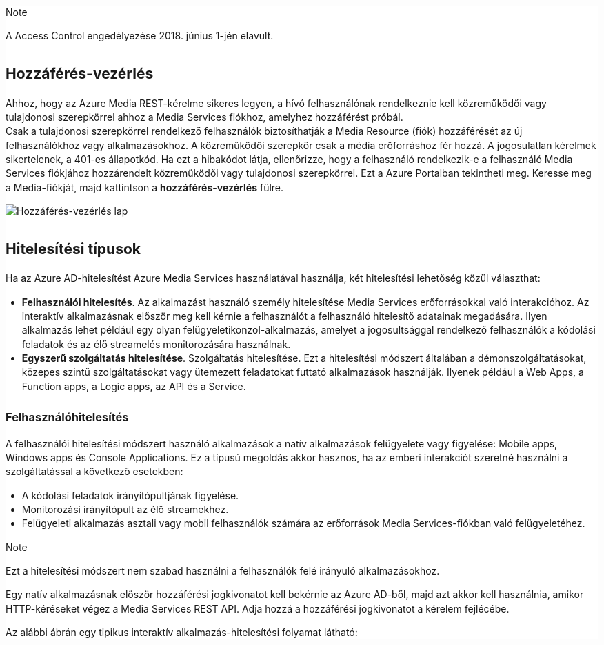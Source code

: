 > [!NOTE]
> A Access Control engedélyezése 2018. június 1-jén elavult.

## <a name="access-control"></a>Hozzáférés-vezérlés

Ahhoz, hogy az Azure Media REST-kérelme sikeres legyen, a hívó felhasználónak rendelkeznie kell közreműködői vagy tulajdonosi szerepkörrel ahhoz a Media Services fiókhoz, amelyhez hozzáférést próbál.  
Csak a tulajdonosi szerepkörrel rendelkező felhasználók biztosíthatják a Media Resource (fiók) hozzáférését az új felhasználókhoz vagy alkalmazásokhoz. A közreműködői szerepkör csak a média erőforráshoz fér hozzá.
A jogosulatlan kérelmek sikertelenek, a 401-es állapotkód. Ha ezt a hibakódot látja, ellenőrizze, hogy a felhasználó rendelkezik-e a felhasználó Media Services fiókjához hozzárendelt közreműködői vagy tulajdonosi szerepkörrel. Ezt a Azure Portalban tekintheti meg. Keresse meg a Media-fiókját, majd kattintson a **hozzáférés-vezérlés** fülre. 

![Hozzáférés-vezérlés lap](./media/media-services-use-aad-auth-to-access-ams-api/media-services-access-control.png)

## <a name="types-of-authentication"></a>Hitelesítési típusok 
 
Ha az Azure AD-hitelesítést Azure Media Services használatával használja, két hitelesítési lehetőség közül választhat:

- **Felhasználói hitelesítés**. Az alkalmazást használó személy hitelesítése Media Services erőforrásokkal való interakcióhoz. Az interaktív alkalmazásnak először meg kell kérnie a felhasználót a felhasználó hitelesítő adatainak megadására. Ilyen alkalmazás lehet például egy olyan felügyeletikonzol-alkalmazás, amelyet a jogosultsággal rendelkező felhasználók a kódolási feladatok és az élő streamelés monitorozására használnak. 
- **Egyszerű szolgáltatás hitelesítése**. Szolgáltatás hitelesítése. Ezt a hitelesítési módszert általában a démonszolgáltatásokat, közepes szintű szolgáltatásokat vagy ütemezett feladatokat futtató alkalmazások használják. Ilyenek például a Web Apps, a Function apps, a Logic apps, az API és a Service.

### <a name="user-authentication"></a>Felhasználóhitelesítés 

A felhasználói hitelesítési módszert használó alkalmazások a natív alkalmazások felügyelete vagy figyelése: Mobile apps, Windows apps és Console Applications. Ez a típusú megoldás akkor hasznos, ha az emberi interakciót szeretné használni a szolgáltatással a következő esetekben:

- A kódolási feladatok irányítópultjának figyelése.
- Monitorozási irányítópult az élő streamekhez.
- Felügyeleti alkalmazás asztali vagy mobil felhasználók számára az erőforrások Media Services-fiókban való felügyeletéhez.

> [!NOTE]
> Ezt a hitelesítési módszert nem szabad használni a felhasználók felé irányuló alkalmazásokhoz. 

Egy natív alkalmazásnak először hozzáférési jogkivonatot kell bekérnie az Azure AD-ből, majd azt akkor kell használnia, amikor HTTP-kéréseket végez a Media Services REST API. Adja hozzá a hozzáférési jogkivonatot a kérelem fejlécébe. 

Az alábbi ábrán egy tipikus interaktív alkalmazás-hitelesítési folyamat látható: 
